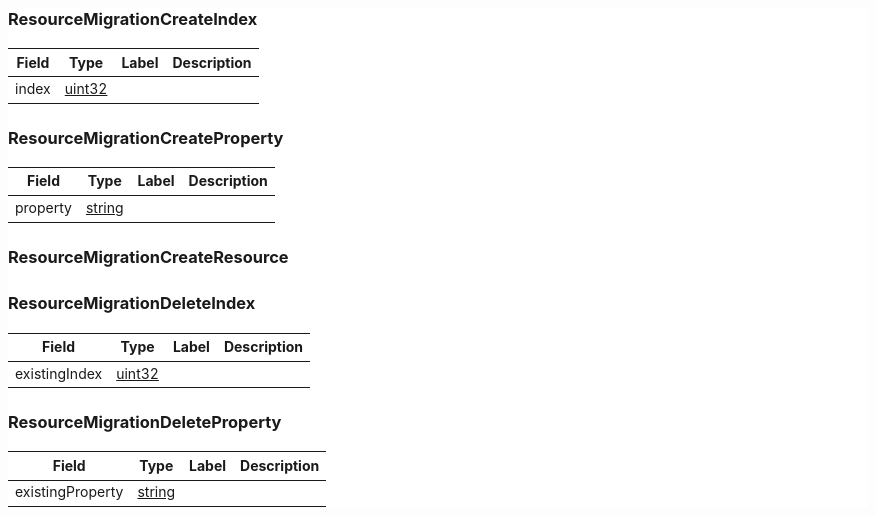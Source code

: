 

<a name="model-ResourceMigrationCreateIndex"></a>

### ResourceMigrationCreateIndex



| Field | Type | Label | Description |
| ----- | ---- | ----- | ----------- |
| index | [uint32](#uint32) |  |  |






<a name="model-ResourceMigrationCreateProperty"></a>

### ResourceMigrationCreateProperty



| Field | Type | Label | Description |
| ----- | ---- | ----- | ----------- |
| property | [string](#string) |  |  |






<a name="model-ResourceMigrationCreateResource"></a>

### ResourceMigrationCreateResource







<a name="model-ResourceMigrationDeleteIndex"></a>

### ResourceMigrationDeleteIndex



| Field | Type | Label | Description |
| ----- | ---- | ----- | ----------- |
| existingIndex | [uint32](#uint32) |  |  |






<a name="model-ResourceMigrationDeleteProperty"></a>

### ResourceMigrationDeleteProperty



| Field | Type | Label | Description |
| ----- | ---- | ----- | ----------- |
| existingProperty | [string](#string) |  |  |
